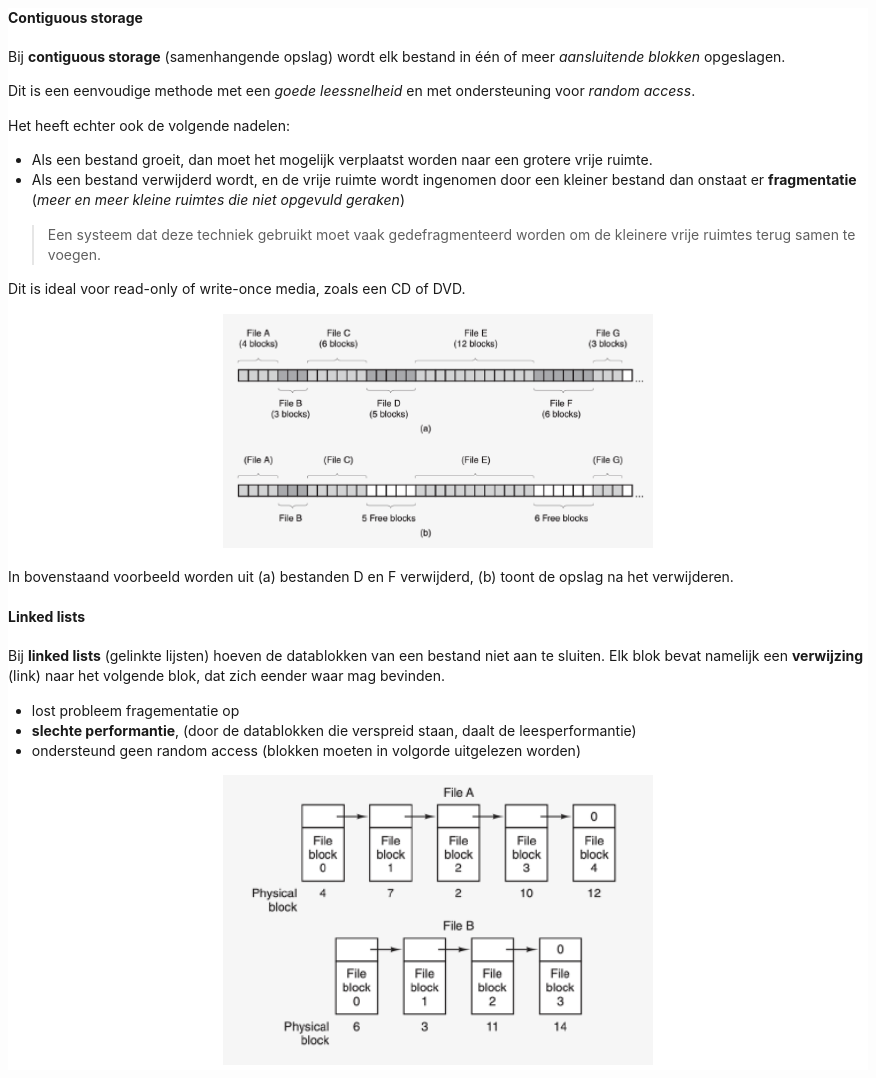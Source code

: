 #### Contiguous storage

Bij **contiguous storage** (samenhangende opslag) wordt elk bestand in één of meer *aansluitende blokken* opgeslagen.

Dit is een eenvoudige methode met een *goede leessnelheid* en met ondersteuning voor *random access*.

Het heeft echter ook de volgende nadelen:
- Als een bestand groeit, dan moet het mogelijk verplaatst worden naar een grotere vrije ruimte.
- Als een bestand verwijderd wordt, en de vrije ruimte wordt ingenomen door een kleiner bestand dan onstaat er **fragmentatie** (*meer en meer kleine ruimtes die niet opgevuld geraken*) 

>Een systeem dat deze techniek gebruikt moet vaak gedefragmenteerd worden om de kleinere vrije ruimtes terug samen te voegen.

Dit is ideal voor read-only of write-once media, zoals een CD of DVD.

<p align='center'><img src='src/contiguous_storage_example.png' alt='' width='50%'></p>

In bovenstaand voorbeeld worden uit (a) bestanden D en F verwijderd, (b) toont de opslag na het verwijderen.

#### Linked lists

Bij **linked lists** (gelinkte lijsten) hoeven de datablokken van een bestand niet aan te sluiten. Elk blok bevat namelijk een **verwijzing** (link) naar het volgende blok, dat zich eender waar mag bevinden.

- lost probleem fragementatie op
- **slechte performantie**, (door de datablokken die verspreid staan, daalt de leesperformantie)
- ondersteund geen random access (blokken moeten in volgorde uitgelezen worden)

<p align='center'><img src='src/linked_lists.png' alt='' width='50%'></p>
